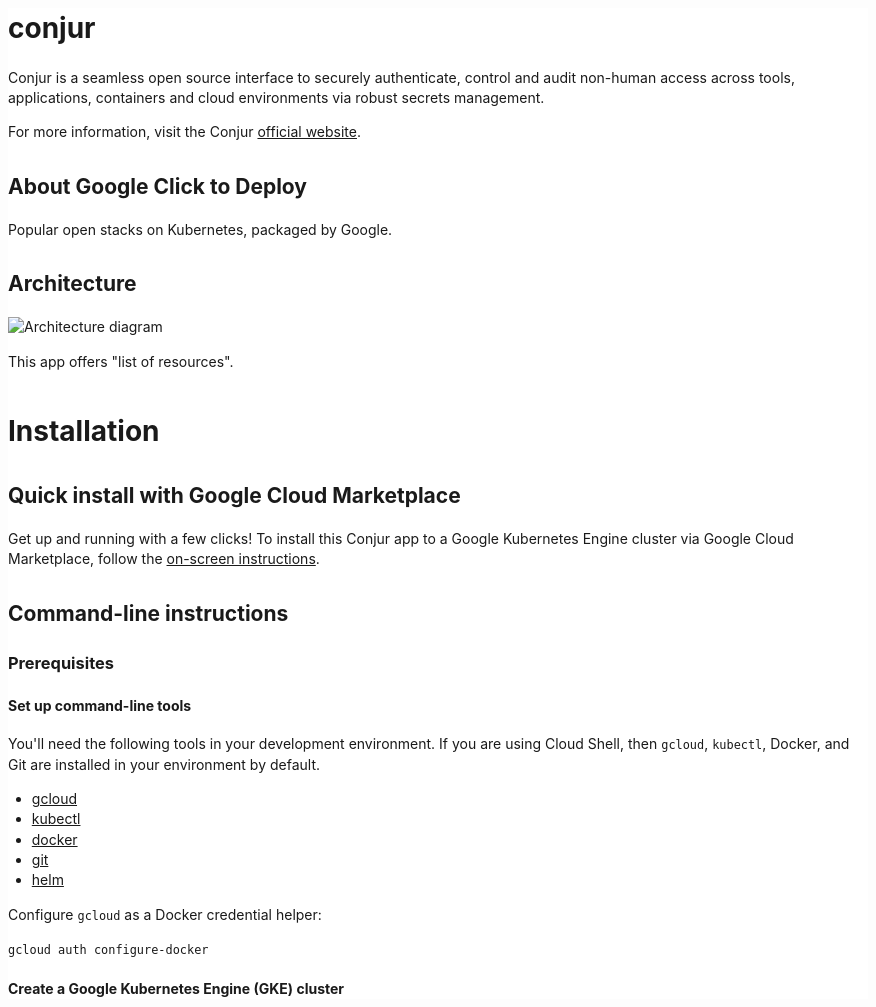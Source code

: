 # conjur

Conjur is a seamless open source interface to securely authenticate, control and audit non-human access across tools, 
applications, containers and cloud environments via robust secrets management.

For more information, visit the Conjur [official website](https://www.conjur.org/).

## About Google Click to Deploy

Popular open stacks on Kubernetes, packaged by Google.

## Architecture

![Architecture diagram](resources/conjur-k8s-app-architecture.png)

This app offers "list of resources".

# Installation

## Quick install with Google Cloud Marketplace

Get up and running with a few clicks! To install this Conjur app to a
Google Kubernetes Engine cluster via Google Cloud Marketplace, follow the
[on-screen instructions](https://console.cloud.google.com/marketplace/details/google/conjur).

## Command-line instructions

### Prerequisites

#### Set up command-line tools

You'll need the following tools in your development environment. If you are
using Cloud Shell, then `gcloud`, `kubectl`, Docker, and Git are installed in
your environment by default.

- [gcloud](https://cloud.google.com/sdk/gcloud/)
- [kubectl](https://kubernetes.io/docs/reference/kubectl/overview/)
- [docker](https://docs.docker.com/install/)
- [git](https://git-scm.com/book/en/v2/Getting-Started-Installing-Git)
- [helm](https://helm.sh/)

Configure `gcloud` as a Docker credential helper:

```shell
gcloud auth configure-docker
```

#### Create a Google Kubernetes Engine (GKE) cluster
